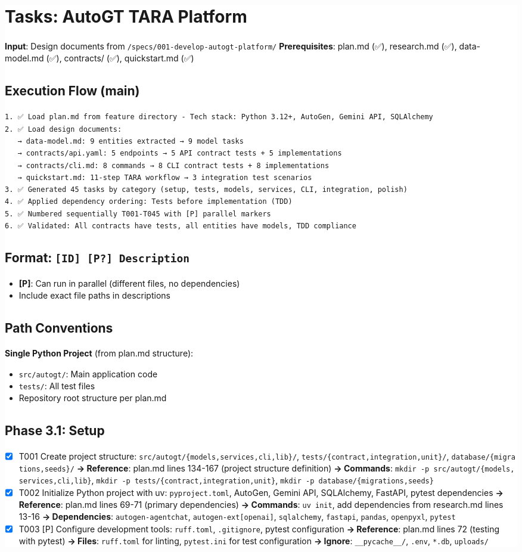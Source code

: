 # Tasks: AutoGT TARA Platform

**Input**: Design documents from `/specs/001-develop-autogt-platform/`
**Prerequisites**: plan.md (✅), research.md (✅), data-model.md (✅), contracts/ (✅), quickstart.md (✅)

## Execution Flow (main)

```
1. ✅ Load plan.md from feature directory - Tech stack: Python 3.12+, AutoGen, Gemini API, SQLAlchemy
2. ✅ Load design documents:
   → data-model.md: 9 entities extracted → 9 model tasks
   → contracts/api.yaml: 5 endpoints → 5 API contract tests + 5 implementations
   → contracts/cli.md: 8 commands → 8 CLI contract tests + 8 implementations  
   → quickstart.md: 11-step TARA workflow → 3 integration test scenarios
3. ✅ Generated 45 tasks by category (setup, tests, models, services, CLI, integration, polish)
4. ✅ Applied dependency ordering: Tests before implementation (TDD)
5. ✅ Numbered sequentially T001-T045 with [P] parallel markers
6. ✅ Validated: All contracts have tests, all entities have models, TDD compliance
```

## Format: `[ID] [P?] Description`

- **[P]**: Can run in parallel (different files, no dependencies)
- Include exact file paths in descriptions

## Path Conventions

**Single Python Project** (from plan.md structure):

- `src/autogt/`: Main application code
- `tests/`: All test files  
- Repository root structure per plan.md

## Phase 3.1: Setup

- [x] T001 Create project structure: `src/autogt/{models,services,cli,lib}/`, `tests/{contract,integration,unit}/`, `database/{migrations,seeds}/`
  **→ Reference**: plan.md lines 134-167 (project structure definition)
  **→ Commands**: `mkdir -p src/autogt/{models,services,cli,lib}`, `mkdir -p tests/{contract,integration,unit}`, `mkdir -p database/{migrations,seeds}`
- [x] T002 Initialize Python project with uv: `pyproject.toml`, AutoGen, Gemini API, SQLAlchemy, FastAPI, pytest dependencies
  **→ Reference**: plan.md lines 69-71 (primary dependencies)
  **→ Commands**: `uv init`, add dependencies from research.md lines 13-16
  **→ Dependencies**: `autogen-agentchat`, `autogen-ext[openai]`, `sqlalchemy`, `fastapi`, `pandas`, `openpyxl`, `pytest`
- [x] T003 [P] Configure development tools: `ruff.toml`, `.gitignore`, pytest configuration
  **→ Reference**: plan.md lines 72 (testing with pytest)
  **→ Files**: `ruff.toml` for linting, `pytest.ini` for test configuration
  **→ Ignore**: `__pycache__/`, `.env`, `*.db`, `uploads/`
